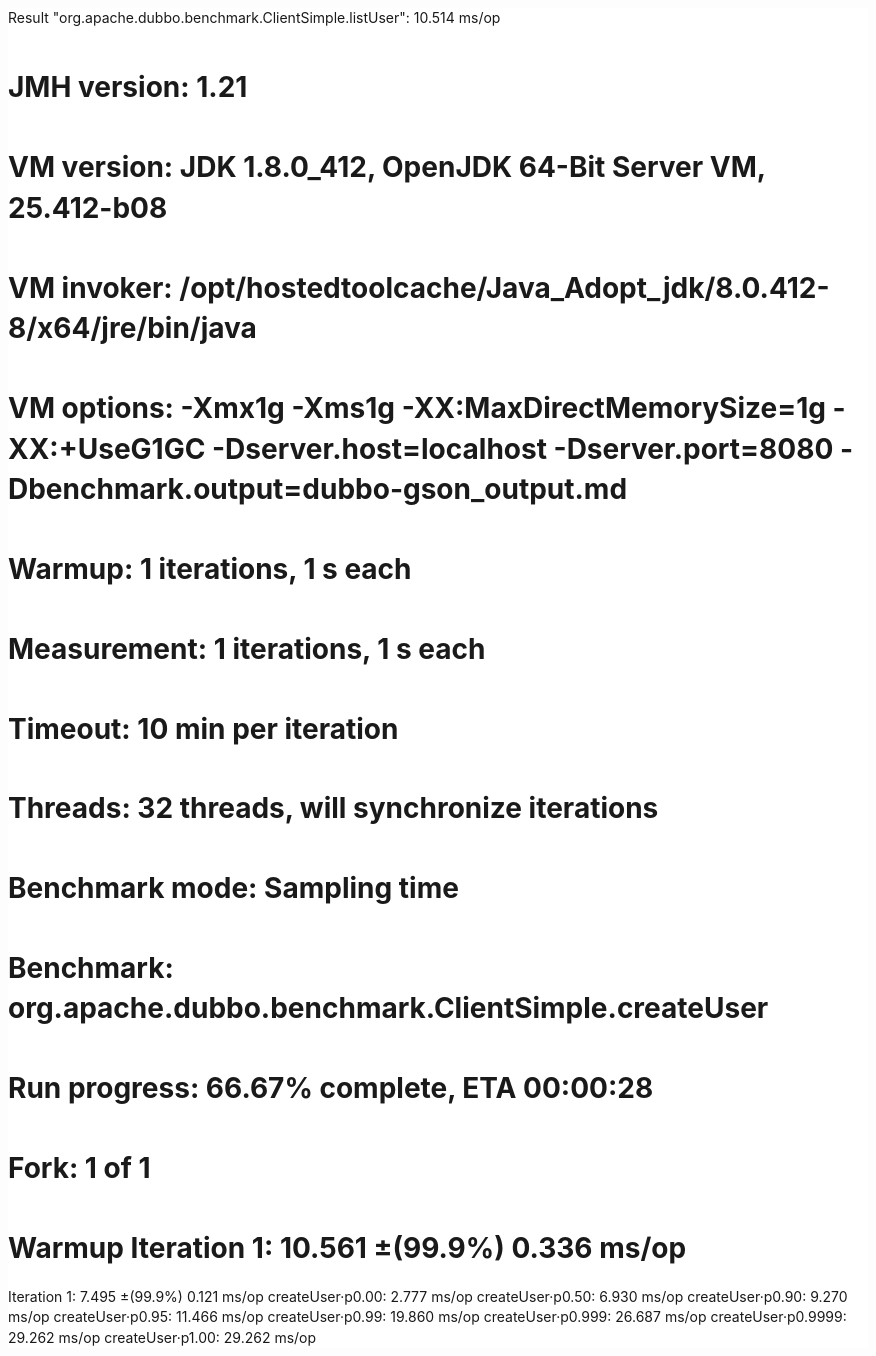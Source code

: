
Result "org.apache.dubbo.benchmark.ClientSimple.listUser":
  10.514 ms/op


# JMH version: 1.21
# VM version: JDK 1.8.0_412, OpenJDK 64-Bit Server VM, 25.412-b08
# VM invoker: /opt/hostedtoolcache/Java_Adopt_jdk/8.0.412-8/x64/jre/bin/java
# VM options: -Xmx1g -Xms1g -XX:MaxDirectMemorySize=1g -XX:+UseG1GC -Dserver.host=localhost -Dserver.port=8080 -Dbenchmark.output=dubbo-gson_output.md
# Warmup: 1 iterations, 1 s each
# Measurement: 1 iterations, 1 s each
# Timeout: 10 min per iteration
# Threads: 32 threads, will synchronize iterations
# Benchmark mode: Sampling time
# Benchmark: org.apache.dubbo.benchmark.ClientSimple.createUser

# Run progress: 66.67% complete, ETA 00:00:28
# Fork: 1 of 1
# Warmup Iteration   1: 10.561 ±(99.9%) 0.336 ms/op
Iteration   1: 7.495 ±(99.9%) 0.121 ms/op
                 createUser·p0.00:   2.777 ms/op
                 createUser·p0.50:   6.930 ms/op
                 createUser·p0.90:   9.270 ms/op
                 createUser·p0.95:   11.466 ms/op
                 createUser·p0.99:   19.860 ms/op
                 createUser·p0.999:  26.687 ms/op
                 createUser·p0.9999: 29.262 ms/op
                 createUser·p1.00:   29.262 ms/op
